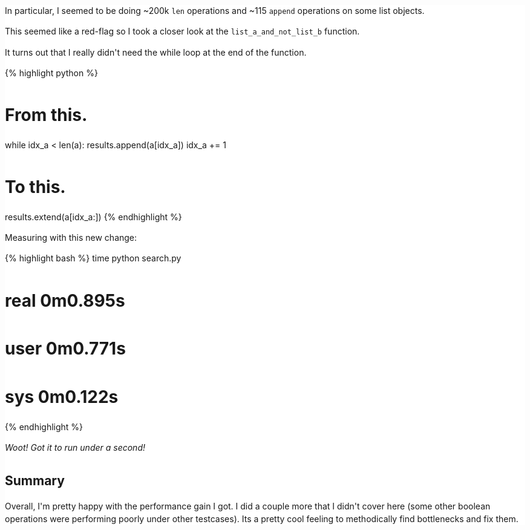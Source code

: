 In particular, I seemed to be doing ~200k `len` operations and ~115 `append`
operations on some list objects.

This seemed like a red-flag so I took a closer look at the
`list_a_and_not_list_b` function.

It turns out that I really didn't need the while loop at the end of the function.

{% highlight python %}
# From this.
while idx_a < len(a):
    results.append(a[idx_a])
    idx_a += 1

# To this.
results.extend(a[idx_a:])
{% endhighlight %}

Measuring with this new change:

{% highlight bash %}
time python search.py
# real    0m0.895s
# user    0m0.771s
# sys     0m0.122s
{% endhighlight %}

_Woot! Got it to run under a second!_

## Summary
Overall, I'm pretty happy with the performance gain I got. I did a couple more that I didn't cover here (some other boolean operations were performing poorly under other testcases). Its a pretty cool feeling to methodically find bottlenecks and fix them.